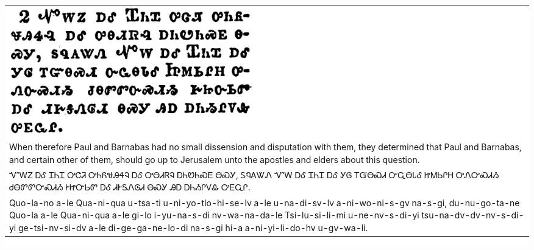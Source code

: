 <table>
<tbody>
<tr class="odd">
<td><a href="051502.png"><img src="051502.png" width="400" /></a></td>
</tr>
<tr class="even">
<td>When therefore Paul and Barnabas had no small dissension and disputation with them, they determined that Paul and Barnabas, and certain other of them, should go up to Jerusalem unto the apostles and elders about this question.</td>
</tr>
<tr class="odd">
<td>ᏉᎳᏃ ᎠᎴ ᏆᏂᏆ ᎤᏣᏘ ᎤᏂᏲᏠᎯᏎᎸ ᎠᎴ ᎤᎾᏗᏒᎸ ᎠᏂᏬᏂᏍᎬ ᎾᏍᎩ, ᏚᏄᎪᏔᏁ ᏉᎳ ᎠᎴ ᏆᏂᏆ ᎠᎴ ᎩᎶ ᎢᏳᎾᏍᏗ ᏅᏩᎾᏓᎴ ᏥᎷᏏᎵᎻ ᎤᏁᏅᏍᏗᏱ ᏧᎾᏛᏛᏅᏍᏗᏱ ᎨᏥᏅᏏᏛ ᎠᎴ ᏗᎨᎦᏁᎶᏗ ᎾᏍᎩ ᎯᎠ ᎠᏂᏱᎵᏙᎲ ᎤᎬᏩᎵ.</td>
</tr>
<tr class="even">
<td>Quo-la-no a-le Qua-ni-qua u-tsa-ti u-ni-yo-tlo-hi-se-lv a-le u-na-di-sv-lv a-ni-wo-ni-s-gv na-s-gi, du-nu-go-ta-ne Quo-la a-le Qua-ni-qua a-le gi-lo i-yu-na-s-di nv-wa-na-da-le Tsi-lu-si-li-mi u-ne-nv-s-di-yi tsu-na-dv-dv-nv-s-di-yi ge-tsi-nv-si-dv a-le di-ge-ga-ne-lo-di na-s-gi hi-a a-ni-yi-li-do-hv u-gv-wa-li.</td>
</tr>
</tbody>
</table>

<table>
<tbody>
<tr class="odd">